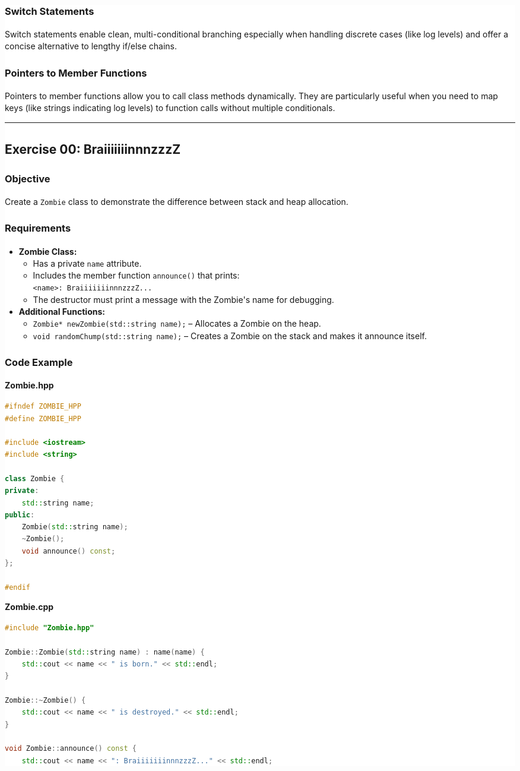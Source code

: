 ### Switch Statements
Switch statements enable clean, multi-conditional branching especially when handling discrete cases (like log levels) and offer a concise alternative to lengthy if/else chains.

### Pointers to Member Functions
Pointers to member functions allow you to call class methods dynamically. They are particularly useful when you need to map keys (like strings indicating log levels) to function calls without multiple conditionals.

---

## Exercise 00: BraiiiiiiinnnzzzZ

### Objective
Create a `Zombie` class to demonstrate the difference between stack and heap allocation.

### Requirements
- **Zombie Class:**
  - Has a private `name` attribute.
  - Includes the member function `announce()` that prints:  
    `<name>: BraiiiiiiinnnzzzZ...`
  - The destructor must print a message with the Zombie's name for debugging.
- **Additional Functions:**
  - `Zombie* newZombie(std::string name);` – Allocates a Zombie on the heap.
  - `void randomChump(std::string name);` – Creates a Zombie on the stack and makes it announce itself.

### Code Example
**Zombie.hpp**
```cpp
#ifndef ZOMBIE_HPP
#define ZOMBIE_HPP

#include <iostream>
#include <string>

class Zombie {
private:
    std::string name;
public:
    Zombie(std::string name);
    ~Zombie();
    void announce() const;
};

#endif
```

**Zombie.cpp**
```cpp
#include "Zombie.hpp"

Zombie::Zombie(std::string name) : name(name) {
    std::cout << name << " is born." << std::endl;
}

Zombie::~Zombie() {
    std::cout << name << " is destroyed." << std::endl;
}

void Zombie::announce() const {
    std::cout << name << ": BraiiiiiiinnnzzzZ..." << std::endl;
```